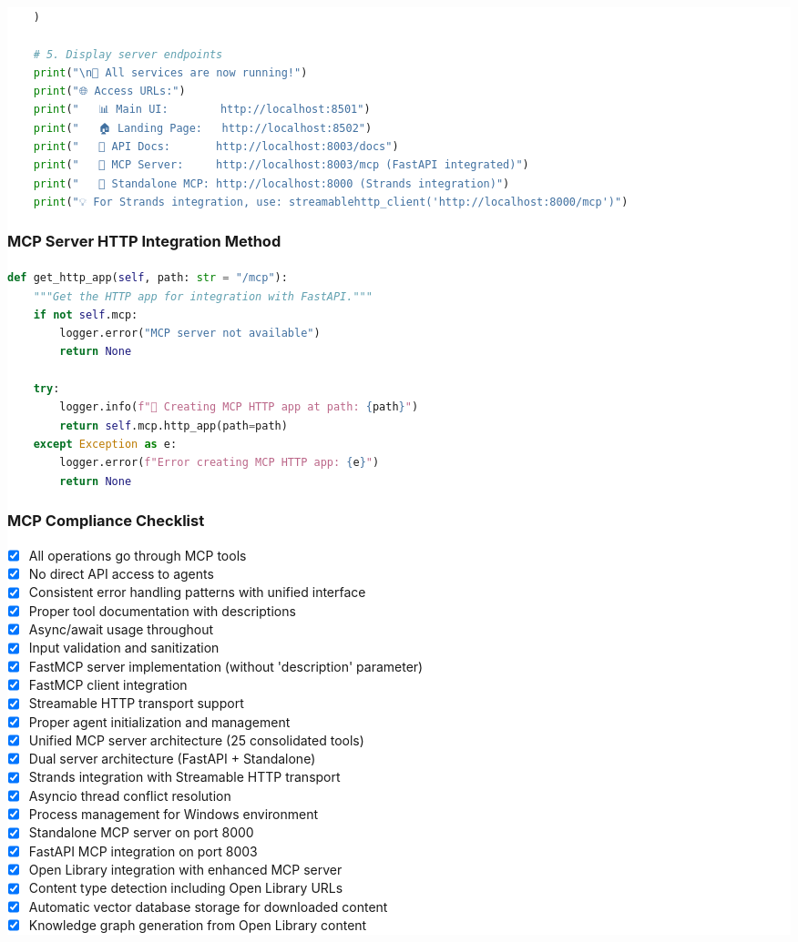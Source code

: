 ```python
    )
    
    # 5. Display server endpoints
    print("\n🎉 All services are now running!")
    print("🌐 Access URLs:")
    print("   📊 Main UI:        http://localhost:8501")
    print("   🏠 Landing Page:   http://localhost:8502")
    print("   🔗 API Docs:       http://localhost:8003/docs")
    print("   🤖 MCP Server:     http://localhost:8003/mcp (FastAPI integrated)")
    print("   🔧 Standalone MCP: http://localhost:8000 (Strands integration)")
    print("💡 For Strands integration, use: streamablehttp_client('http://localhost:8000/mcp')")
```

### MCP Server HTTP Integration Method
```python
def get_http_app(self, path: str = "/mcp"):
    """Get the HTTP app for integration with FastAPI."""
    if not self.mcp:
        logger.error("MCP server not available")
        return None
    
    try:
        logger.info(f"🚀 Creating MCP HTTP app at path: {path}")
        return self.mcp.http_app(path=path)
    except Exception as e:
        logger.error(f"Error creating MCP HTTP app: {e}")
        return None
```

### MCP Compliance Checklist
- [x] All operations go through MCP tools
- [x] No direct API access to agents
- [x] Consistent error handling patterns with unified interface
- [x] Proper tool documentation with descriptions
- [x] Async/await usage throughout
- [x] Input validation and sanitization
- [x] FastMCP server implementation (without 'description' parameter)
- [x] FastMCP client integration
- [x] Streamable HTTP transport support
- [x] Proper agent initialization and management
- [x] Unified MCP server architecture (25 consolidated tools)
- [x] Dual server architecture (FastAPI + Standalone)
- [x] Strands integration with Streamable HTTP transport
- [x] Asyncio thread conflict resolution
- [x] Process management for Windows environment
- [x] Standalone MCP server on port 8000
- [x] FastAPI MCP integration on port 8003
- [x] Open Library integration with enhanced MCP server
- [x] Content type detection including Open Library URLs
- [x] Automatic vector database storage for downloaded content
- [x] Knowledge graph generation from Open Library content
